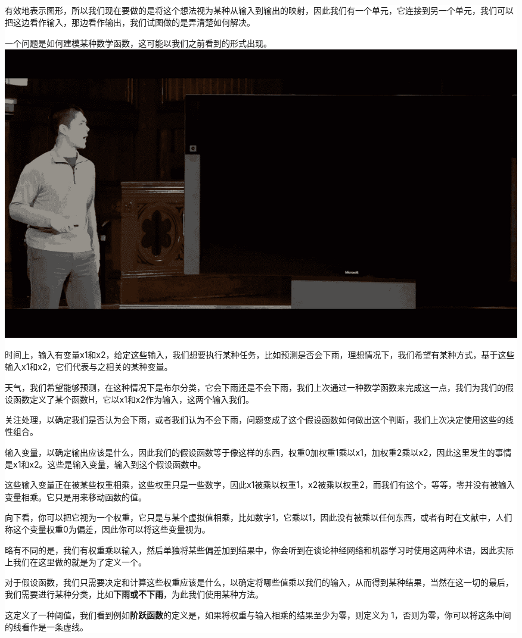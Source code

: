 有效地表示图形，所以我们现在要做的是将这个想法视为某种从输入到输出的映射，因此我们有一个单元，它连接到另一个单元，我们可以把这边看作输入，那边看作输出，我们试图做的是弄清楚如何解决。

一个问题是如何建模某种数学函数，这可能以我们之前看到的形式出现。![](img/7967c64b75ab3f79ac5ab1a77fcf79aa_6.png)

时间上，输入有变量x1和x2，给定这些输入，我们想要执行某种任务，比如预测是否会下雨，理想情况下，我们希望有某种方式，基于这些输入x1和x2，它们代表与之相关的某种变量。

天气，我们希望能够预测，在这种情况下是布尔分类，它会下雨还是不会下雨，我们上次通过一种数学函数来完成这一点，我们为我们的假设函数定义了某个函数H，它以x1和x2作为输入，这两个输入我们。

关注处理，以确定我们是否认为会下雨，或者我们认为不会下雨，问题变成了这个假设函数如何做出这个判断，我们上次决定使用这些的线性组合。

输入变量，以确定输出应该是什么，因此我们的假设函数等于像这样的东西，权重0加权重1乘以x1，加权重2乘以x2，因此这里发生的事情是x1和x2。这些是输入变量，输入到这个假设函数中。

这些输入变量正在被某些权重相乘，这些权重只是一些数字，因此x1被乘以权重1，x2被乘以权重2，而我们有这个，等等，零并没有被输入变量相乘。它只是用来移动函数的值。

向下看，你可以把它视为一个权重，它只是与某个虚拟值相乘，比如数字1，它乘以1，因此没有被乘以任何东西，或者有时在文献中，人们称这个变量权重0为偏差，因此你可以将这些变量视为。

略有不同的是，我们有权重乘以输入，然后单独将某些偏差加到结果中，你会听到在谈论神经网络和机器学习时使用这两种术语，因此实际上我们在这里做的就是为了定义一个。

对于假设函数，我们只需要决定和计算这些权重应该是什么，以确定将哪些值乘以我们的输入，从而得到某种结果，当然在这一切的最后，我们需要进行某种分类，比如**下雨或不下雨**，为此我们使用某种方法。

这定义了一种阈值，我们看到例如**阶跃函数**的定义是，如果将权重与输入相乘的结果至少为零，则定义为 1，否则为零，你可以将这条中间的线看作是一条虚线。
